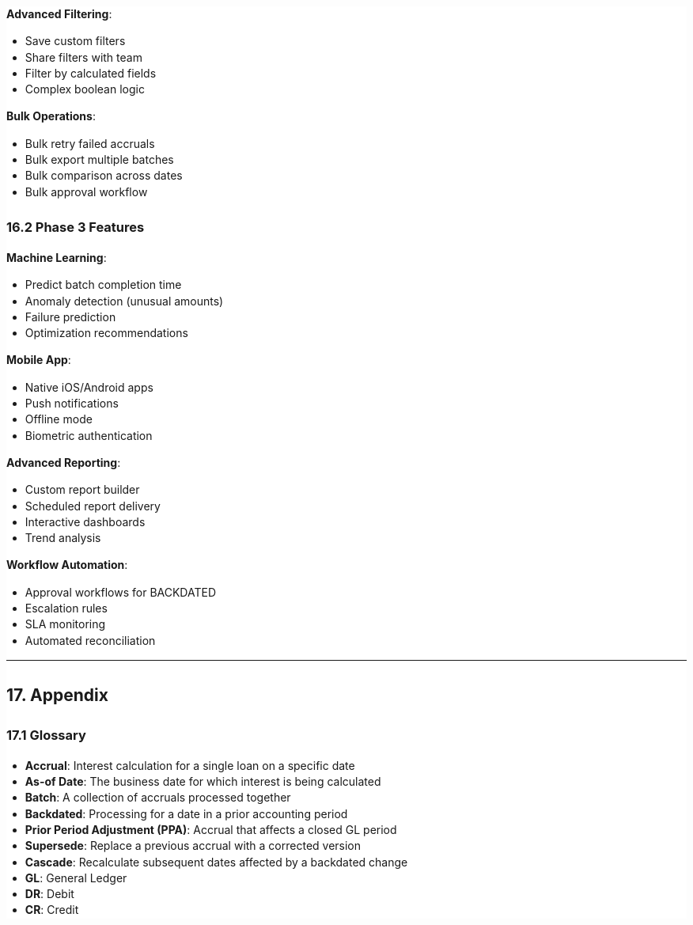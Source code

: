 **Advanced Filtering**:
- Save custom filters
- Share filters with team
- Filter by calculated fields
- Complex boolean logic

**Bulk Operations**:
- Bulk retry failed accruals
- Bulk export multiple batches
- Bulk comparison across dates
- Bulk approval workflow

### 16.2 Phase 3 Features

**Machine Learning**:
- Predict batch completion time
- Anomaly detection (unusual amounts)
- Failure prediction
- Optimization recommendations

**Mobile App**:
- Native iOS/Android apps
- Push notifications
- Offline mode
- Biometric authentication

**Advanced Reporting**:
- Custom report builder
- Scheduled report delivery
- Interactive dashboards
- Trend analysis

**Workflow Automation**:
- Approval workflows for BACKDATED
- Escalation rules
- SLA monitoring
- Automated reconciliation

---

## 17. Appendix

### 17.1 Glossary

- **Accrual**: Interest calculation for a single loan on a specific date
- **As-of Date**: The business date for which interest is being calculated
- **Batch**: A collection of accruals processed together
- **Backdated**: Processing for a date in a prior accounting period
- **Prior Period Adjustment (PPA)**: Accrual that affects a closed GL period
- **Supersede**: Replace a previous accrual with a corrected version
- **Cascade**: Recalculate subsequent dates affected by a backdated change
- **GL**: General Ledger
- **DR**: Debit
- **CR**: Credit
